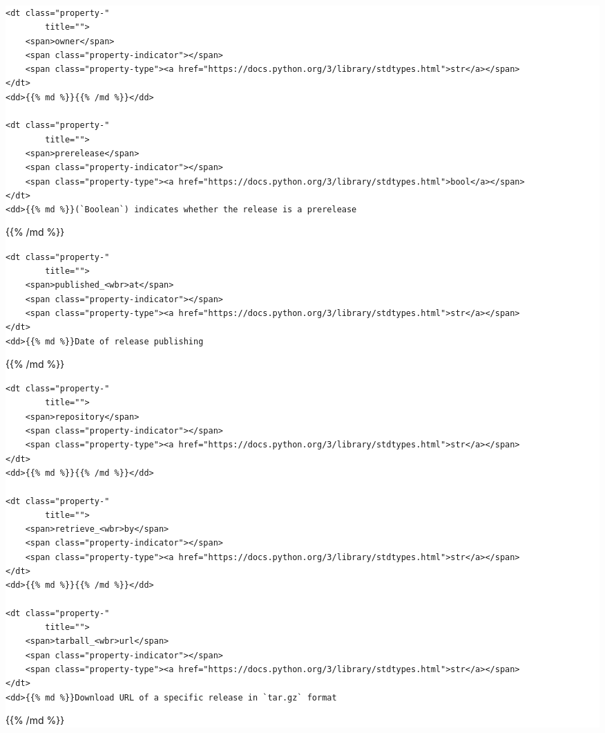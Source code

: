     <dt class="property-"
            title="">
        <span>owner</span>
        <span class="property-indicator"></span>
        <span class="property-type"><a href="https://docs.python.org/3/library/stdtypes.html">str</a></span>
    </dt>
    <dd>{{% md %}}{{% /md %}}</dd>

    <dt class="property-"
            title="">
        <span>prerelease</span>
        <span class="property-indicator"></span>
        <span class="property-type"><a href="https://docs.python.org/3/library/stdtypes.html">bool</a></span>
    </dt>
    <dd>{{% md %}}(`Boolean`) indicates whether the release is a prerelease
{{% /md %}}</dd>

    <dt class="property-"
            title="">
        <span>published_<wbr>at</span>
        <span class="property-indicator"></span>
        <span class="property-type"><a href="https://docs.python.org/3/library/stdtypes.html">str</a></span>
    </dt>
    <dd>{{% md %}}Date of release publishing
{{% /md %}}</dd>

    <dt class="property-"
            title="">
        <span>repository</span>
        <span class="property-indicator"></span>
        <span class="property-type"><a href="https://docs.python.org/3/library/stdtypes.html">str</a></span>
    </dt>
    <dd>{{% md %}}{{% /md %}}</dd>

    <dt class="property-"
            title="">
        <span>retrieve_<wbr>by</span>
        <span class="property-indicator"></span>
        <span class="property-type"><a href="https://docs.python.org/3/library/stdtypes.html">str</a></span>
    </dt>
    <dd>{{% md %}}{{% /md %}}</dd>

    <dt class="property-"
            title="">
        <span>tarball_<wbr>url</span>
        <span class="property-indicator"></span>
        <span class="property-type"><a href="https://docs.python.org/3/library/stdtypes.html">str</a></span>
    </dt>
    <dd>{{% md %}}Download URL of a specific release in `tar.gz` format
{{% /md %}}</dd>
